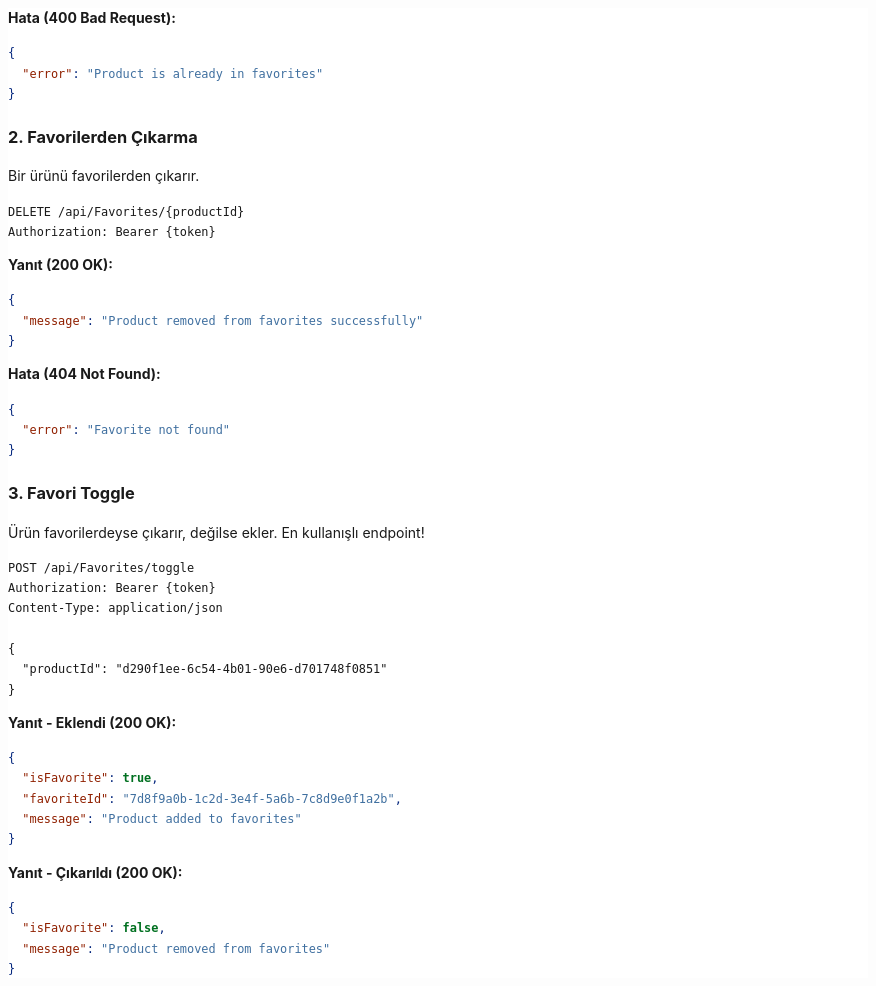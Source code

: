 **Hata (400 Bad Request):**
```json
{
  "error": "Product is already in favorites"
}
```

### 2. Favorilerden Çıkarma

Bir ürünü favorilerden çıkarır.

```http
DELETE /api/Favorites/{productId}
Authorization: Bearer {token}
```

**Yanıt (200 OK):**
```json
{
  "message": "Product removed from favorites successfully"
}
```

**Hata (404 Not Found):**
```json
{
  "error": "Favorite not found"
}
```

### 3. Favori Toggle

Ürün favorilerdeyse çıkarır, değilse ekler. En kullanışlı endpoint!

```http
POST /api/Favorites/toggle
Authorization: Bearer {token}
Content-Type: application/json

{
  "productId": "d290f1ee-6c54-4b01-90e6-d701748f0851"
}
```

**Yanıt - Eklendi (200 OK):**
```json
{
  "isFavorite": true,
  "favoriteId": "7d8f9a0b-1c2d-3e4f-5a6b-7c8d9e0f1a2b",
  "message": "Product added to favorites"
}
```

**Yanıt - Çıkarıldı (200 OK):**
```json
{
  "isFavorite": false,
  "message": "Product removed from favorites"
}
```
